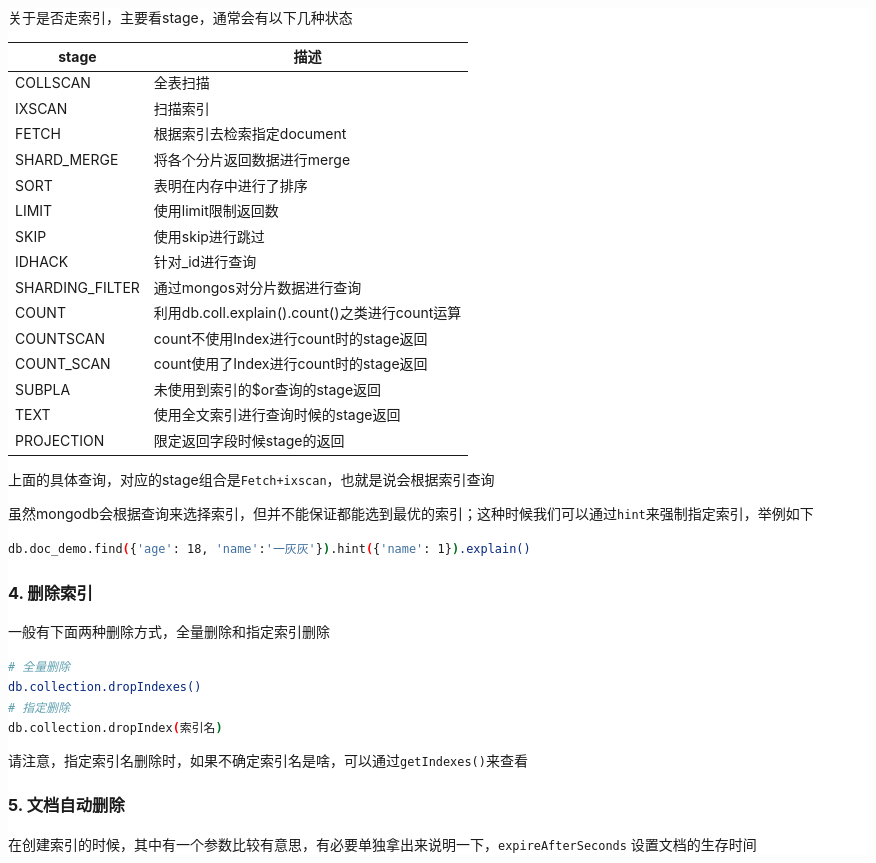 关于是否走索引，主要看stage，通常会有以下几种状态

| stage|描述|
|--- | --- |
|COLLSCAN|全表扫描|
|IXSCAN|扫描索引|
|FETCH|根据索引去检索指定document|
|SHARD_MERGE|将各个分片返回数据进行merge|
|SORT|表明在内存中进行了排序|
|LIMIT|使用limit限制返回数|
|SKIP|使用skip进行跳过|
|IDHACK|针对_id进行查询|
|SHARDING_FILTER|通过mongos对分片数据进行查询|
|COUNT|利用db.coll.explain().count()之类进行count运算|
|COUNTSCAN|count不使用Index进行count时的stage返回|
|COUNT_SCAN|count使用了Index进行count时的stage返回|
|SUBPLA|未使用到索引的$or查询的stage返回|
|TEXT|使用全文索引进行查询时候的stage返回|
|PROJECTION|限定返回字段时候stage的返回|

上面的具体查询，对应的stage组合是`Fetch+ixscan`，也就是说会根据索引查询


虽然mongodb会根据查询来选择索引，但并不能保证都能选到最优的索引；这种时候我们可以通过`hint`来强制指定索引，举例如下

```bash
db.doc_demo.find({'age': 18, 'name':'一灰灰'}).hint({'name': 1}).explain()
```

### 4. 删除索引

一般有下面两种删除方式，全量删除和指定索引删除

```bash
# 全量删除
db.collection.dropIndexes()
# 指定删除
db.collection.dropIndex(索引名)
```

请注意，指定索引名删除时，如果不确定索引名是啥，可以通过`getIndexes()`来查看

### 5. 文档自动删除

在创建索引的时候，其中有一个参数比较有意思，有必要单独拿出来说明一下，`expireAfterSeconds` 设置文档的生存时间
